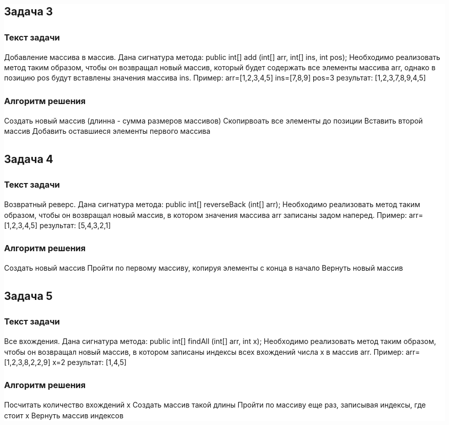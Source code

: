 
## Задача 3
### Текст задачи
Добавление массива в массив.
Дана сигнатура метода: public int[] add (int[] arr, int[] ins, int pos);
Необходимо реализовать метод таким образом, чтобы он возвращал новый
массив, который будет содержать все элементы массива arr, однако в позицию
pos будут вставлены значения массива ins.
Пример:
arr=[1,2,3,4,5]
ins=[7,8,9]
pos=3
результат: [1,2,3,7,8,9,4,5]
### Алгоритм решения
Создать новый массив (длинна - сумма размеров массивов)
Скопирвоать все элементы до позиции
Вставить второй массив
Добавить оставшиеся элементы первого массива


## Задача 4
### Текст задачи
Возвратный реверс.
Дана сигнатура метода: public int[] reverseBack (int[] arr);
Необходимо реализовать метод таким образом, чтобы он возвращал новый
массив, в котором значения массива arr записаны задом наперед.
Пример:
arr=[1,2,3,4,5]
результат: [5,4,3,2,1]
### Алгоритм решения
Создать новый массив
Пройти по первому массиву, копируя элементы с конца в начало
Вернуть новый массив


## Задача 5
### Текст задачи
Все вхождения.
Дана сигнатура метода: public int[] findAll (int[] arr, int x);
Необходимо реализовать метод таким образом, чтобы он возвращал новый
массив, в котором записаны индексы всех вхождений числа x в массив arr.
Пример:
arr=[1,2,3,8,2,2,9]
x=2
результат: [1,4,5]
### Алгоритм решения
Посчитать количество вхождений х
Создать массив такой длины
Пройти по массиву еще раз, записывая индексы, где стоит х
Вернуть массив индексов

